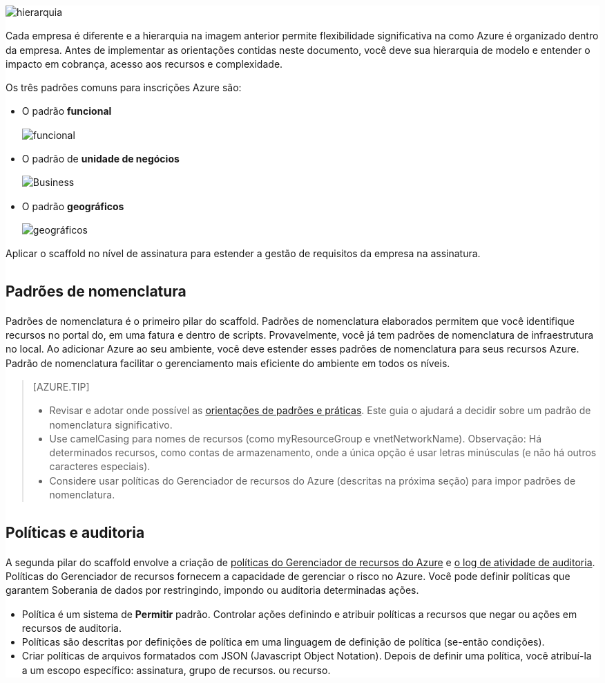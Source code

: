 ![hierarquia](./media/resource-manager-subscription-governance/agreement.png)

Cada empresa é diferente e a hierarquia na imagem anterior permite flexibilidade significativa na como Azure é organizado dentro da empresa. Antes de implementar as orientações contidas neste documento, você deve sua hierarquia de modelo e entender o impacto em cobrança, acesso aos recursos e complexidade.

Os três padrões comuns para inscrições Azure são:

- O padrão **funcional**

    ![funcional](./media/resource-manager-subscription-governance/functional.png)

- O padrão de **unidade de negócios** 

    ![Business](./media/resource-manager-subscription-governance/business.png)

- O padrão **geográficos**

    ![geográficos](./media/resource-manager-subscription-governance/geographic.png)

Aplicar o scaffold no nível de assinatura para estender a gestão de requisitos da empresa na assinatura.

## <a name="naming-standards"></a>Padrões de nomenclatura

Padrões de nomenclatura é o primeiro pilar do scaffold. Padrões de nomenclatura elaborados permitem que você identifique recursos no portal do, em uma fatura e dentro de scripts. Provavelmente, você já tem padrões de nomenclatura de infraestrutura no local. Ao adicionar Azure ao seu ambiente, você deve estender esses padrões de nomenclatura para seus recursos Azure. Padrão de nomenclatura facilitar o gerenciamento mais eficiente do ambiente em todos os níveis.

> [AZURE.TIP]
>
> - Revisar e adotar onde possível as [orientações de padrões e práticas](./guidance/guidance-naming-conventions.md). Este guia o ajudará a decidir sobre um padrão de nomenclatura significativo.
> - Use camelCasing para nomes de recursos (como myResourceGroup e vnetNetworkName). Observação: Há determinados recursos, como contas de armazenamento, onde a única opção é usar letras minúsculas (e não há outros caracteres especiais).
> - Considere usar políticas do Gerenciador de recursos do Azure (descritas na próxima seção) para impor padrões de nomenclatura.
 
## <a name="policies-and-auditing"></a>Políticas e auditoria

A segunda pilar do scaffold envolve a criação de [políticas do Gerenciador de recursos do Azure](resource-manager-policy.md) e [o log de atividade de auditoria](resource-group-audit.md). Políticas do Gerenciador de recursos fornecem a capacidade de gerenciar o risco no Azure. Você pode definir políticas que garantem Soberania de dados por restringindo, impondo ou auditoria determinadas ações. 

- Política é um sistema de **Permitir** padrão. Controlar ações definindo e atribuir políticas a recursos que negar ou ações em recursos de auditoria.
- Políticas são descritas por definições de política em uma linguagem de definição de política (se-então condições).
- Criar políticas de arquivos formatados com JSON (Javascript Object Notation). Depois de definir uma política, você atribuí-la a um escopo específico: assinatura, grupo de recursos. ou recurso.
